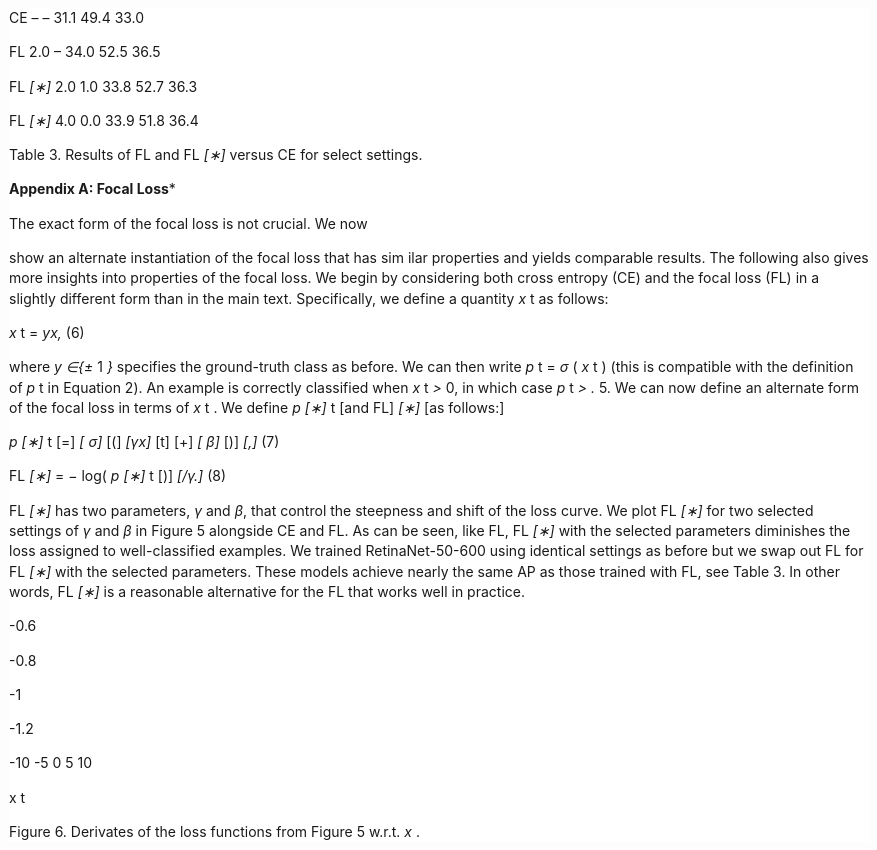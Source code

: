 CE – – 31.1 49.4 33.0

FL 2.0 – 34.0 52.5 36.5

FL _[∗]_ 2.0 1.0 33.8 52.7 36.3

FL _[∗]_ 4.0 0.0 33.9 51.8 36.4

Table 3. Results of FL and FL _[∗]_ versus CE for select settings.

**Appendix A: Focal Loss***

The exact form of the focal loss is not crucial. We now

show an alternate instantiation of the focal loss that has sim
ilar properties and yields comparable results. The following
also gives more insights into properties of the focal loss.
We begin by considering both cross entropy (CE) and the
focal loss (FL) in a slightly different form than in the main
text. Specifically, we define a quantity _x_ t as follows:

_x_ t = _yx,_ (6)

where _y ∈{±_ 1 _}_ specifies the ground-truth class as before.
We can then write _p_ t = _σ_ ( _x_ t ) (this is compatible with the
definition of _p_ t in Equation 2). An example is correctly classified when _x_ t _>_ 0, in which case _p_ t _> ._ 5.
We can now define an alternate form of the focal loss in
terms of _x_ t . We define _p_ _[∗]_ t [and FL] _[∗]_ [as follows:]

_p_ _[∗]_ t [=] _[ σ]_ [(] _[γx]_ [t] [+] _[ β]_ [)] _[,]_ (7)

FL _[∗]_ = _−_ log( _p_ _[∗]_ t [)] _[/γ.]_ (8)

FL _[∗]_ has two parameters, _γ_ and _β_, that control the steepness
and shift of the loss curve. We plot FL _[∗]_ for two selected settings of _γ_ and _β_ in Figure 5 alongside CE and FL. As can be
seen, like FL, FL _[∗]_ with the selected parameters diminishes
the loss assigned to well-classified examples.
We trained RetinaNet-50-600 using identical settings as
before but we swap out FL for FL _[∗]_ with the selected parameters. These models achieve nearly the same AP as those
trained with FL, see Table 3. In other words, FL _[∗]_ is a reasonable alternative for the FL that works well in practice.

-0.6

-0.8

-1

-1.2

-10 -5 0 5 10

x
t

Figure 6. Derivates of the loss functions from Figure 5 w.r.t. _x_ .
